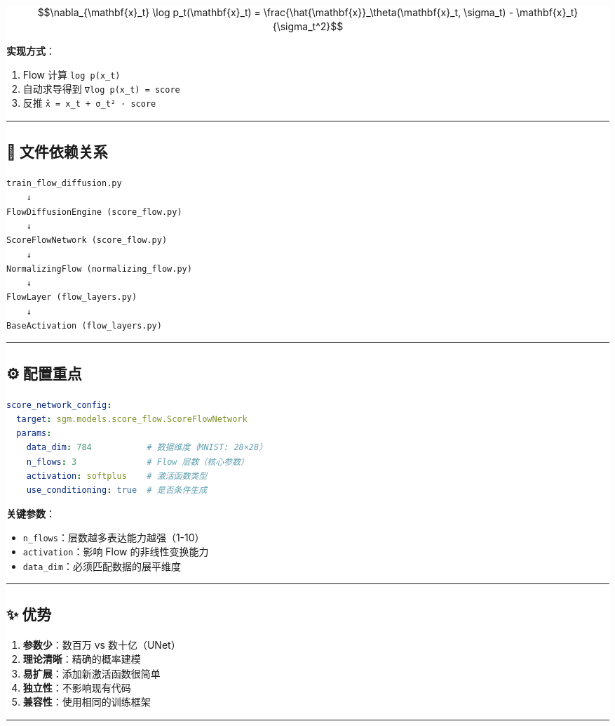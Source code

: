 $$\nabla_{\mathbf{x}_t} \log p_t(\mathbf{x}_t) = \frac{\hat{\mathbf{x}}_\theta(\mathbf{x}_t, \sigma_t) - \mathbf{x}_t}{\sigma_t^2}$$

**实现方式**：
1. Flow 计算 `log p(x_t)`
2. 自动求导得到 `∇log p(x_t) = score`
3. 反推 `x̂ = x_t + σ_t² · score`

---

## 📁 文件依赖关系

```
train_flow_diffusion.py
    ↓
FlowDiffusionEngine (score_flow.py)
    ↓
ScoreFlowNetwork (score_flow.py)
    ↓
NormalizingFlow (normalizing_flow.py)
    ↓
FlowLayer (flow_layers.py)
    ↓
BaseActivation (flow_layers.py)
```

---

## ⚙️ 配置重点

```yaml
score_network_config:
  target: sgm.models.score_flow.ScoreFlowNetwork
  params:
    data_dim: 784           # 数据维度（MNIST: 28×28）
    n_flows: 3              # Flow 层数（核心参数）
    activation: softplus    # 激活函数类型
    use_conditioning: true  # 是否条件生成
```

**关键参数**：
- `n_flows`：层数越多表达能力越强（1-10）
- `activation`：影响 Flow 的非线性变换能力
- `data_dim`：必须匹配数据的展平维度

---

## ✨ 优势

1. **参数少**：数百万 vs 数十亿（UNet）
2. **理论清晰**：精确的概率建模
3. **易扩展**：添加新激活函数很简单
4. **独立性**：不影响现有代码
5. **兼容性**：使用相同的训练框架

---